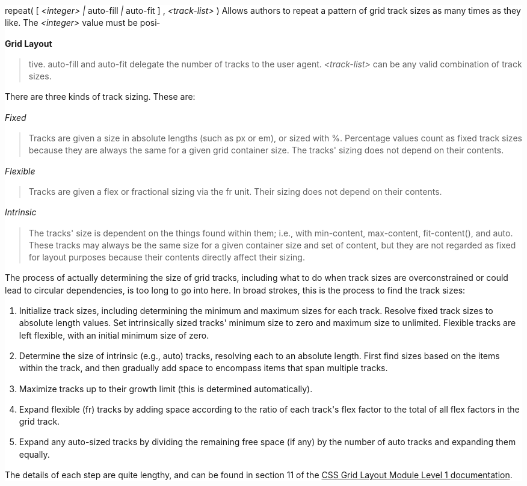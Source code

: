 repeat( &lbrack; *&lt;integer&gt; &vert;* auto-fill *&vert;* auto-fit &rbrack; ,
*&lt;track-list&gt;* ) Allows authors to repeat a pattern of grid track
sizes as many times as they like. The *&lt;integer&gt;* value must be posi‐

**Grid Layout**

> tive. auto-fill and auto-fit delegate the number of tracks to the user
> agent. *&lt;track-list&gt;* can be any valid combination of track sizes.

There are three kinds of track sizing. These are:

*Fixed*

> Tracks are given a size in absolute lengths (such as px or em), or
> sized with %. Percentage values count as fixed track sizes because
> they are always the same for a given grid container size. The tracks'
> sizing does not depend on their contents.

*Flexible*

> Tracks are given a flex or fractional sizing via the fr unit. Their
> sizing does not depend on their contents.

*Intrinsic*

> The tracks' size is dependent on the things found within them; i.e.,
> with min-content, max-content, fit-content(), and auto. These tracks
> may always be the same size for a given container size and set of
> content, but they are not regarded as fixed for layout purposes
> because their contents directly affect their sizing.

The process of actually determining the size of grid tracks, including
what to do when track sizes are overconstrained or could lead to
circular dependencies, is too long to go into here. In broad strokes,
this is the process to find the track sizes:

1.  Initialize track sizes, including determining the minimum and
    maximum sizes for each track. Resolve fixed track sizes to absolute
    length values. Set intrinsically sized tracks' minimum size to zero
    and maximum size to unlimited. Flexible tracks are left flexible,
    with an initial minimum size of zero.

2.  Determine the size of intrinsic (e.g., auto) tracks, resolving each
    to an absolute length. First find sizes based on the items within
    the track, and then gradually add space to encompass items that span
    multiple tracks.

3.  Maximize tracks up to their growth limit (this is determined
    automatically).

4.  Expand flexible (fr) tracks by adding space according to the ratio
    of each track's flex factor to the total of all flex factors in the
    grid track.

5.  Expand any auto-sized tracks by dividing the remaining free space
    (if any) by the number of auto tracks and expanding them equally.

The details of each step are quite lengthy, and can be found in section
11 of the [CSS Grid Layout Module Level 1
documentation](https://www.w3.org/TR/css-grid-1/#layout-algorithm).
